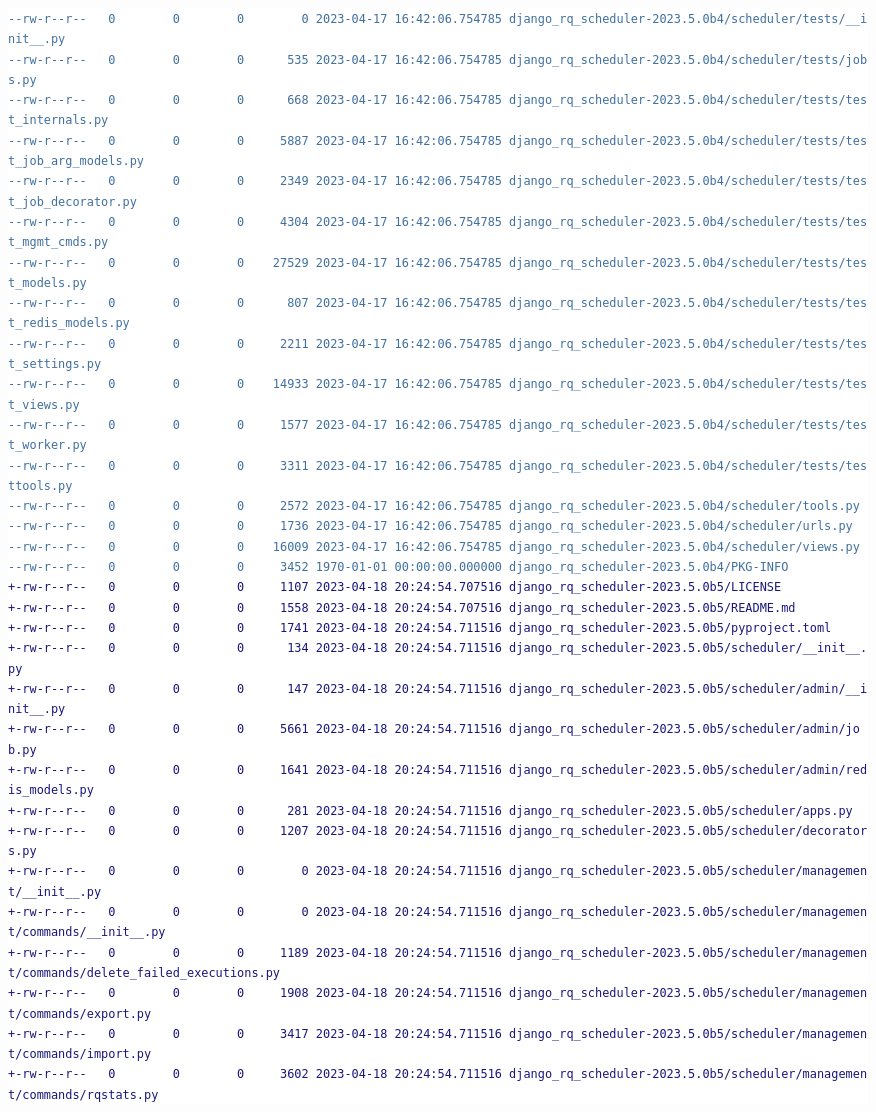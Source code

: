 ```diff
--rw-r--r--   0        0        0        0 2023-04-17 16:42:06.754785 django_rq_scheduler-2023.5.0b4/scheduler/tests/__init__.py
--rw-r--r--   0        0        0      535 2023-04-17 16:42:06.754785 django_rq_scheduler-2023.5.0b4/scheduler/tests/jobs.py
--rw-r--r--   0        0        0      668 2023-04-17 16:42:06.754785 django_rq_scheduler-2023.5.0b4/scheduler/tests/test_internals.py
--rw-r--r--   0        0        0     5887 2023-04-17 16:42:06.754785 django_rq_scheduler-2023.5.0b4/scheduler/tests/test_job_arg_models.py
--rw-r--r--   0        0        0     2349 2023-04-17 16:42:06.754785 django_rq_scheduler-2023.5.0b4/scheduler/tests/test_job_decorator.py
--rw-r--r--   0        0        0     4304 2023-04-17 16:42:06.754785 django_rq_scheduler-2023.5.0b4/scheduler/tests/test_mgmt_cmds.py
--rw-r--r--   0        0        0    27529 2023-04-17 16:42:06.754785 django_rq_scheduler-2023.5.0b4/scheduler/tests/test_models.py
--rw-r--r--   0        0        0      807 2023-04-17 16:42:06.754785 django_rq_scheduler-2023.5.0b4/scheduler/tests/test_redis_models.py
--rw-r--r--   0        0        0     2211 2023-04-17 16:42:06.754785 django_rq_scheduler-2023.5.0b4/scheduler/tests/test_settings.py
--rw-r--r--   0        0        0    14933 2023-04-17 16:42:06.754785 django_rq_scheduler-2023.5.0b4/scheduler/tests/test_views.py
--rw-r--r--   0        0        0     1577 2023-04-17 16:42:06.754785 django_rq_scheduler-2023.5.0b4/scheduler/tests/test_worker.py
--rw-r--r--   0        0        0     3311 2023-04-17 16:42:06.754785 django_rq_scheduler-2023.5.0b4/scheduler/tests/testtools.py
--rw-r--r--   0        0        0     2572 2023-04-17 16:42:06.754785 django_rq_scheduler-2023.5.0b4/scheduler/tools.py
--rw-r--r--   0        0        0     1736 2023-04-17 16:42:06.754785 django_rq_scheduler-2023.5.0b4/scheduler/urls.py
--rw-r--r--   0        0        0    16009 2023-04-17 16:42:06.754785 django_rq_scheduler-2023.5.0b4/scheduler/views.py
--rw-r--r--   0        0        0     3452 1970-01-01 00:00:00.000000 django_rq_scheduler-2023.5.0b4/PKG-INFO
+-rw-r--r--   0        0        0     1107 2023-04-18 20:24:54.707516 django_rq_scheduler-2023.5.0b5/LICENSE
+-rw-r--r--   0        0        0     1558 2023-04-18 20:24:54.707516 django_rq_scheduler-2023.5.0b5/README.md
+-rw-r--r--   0        0        0     1741 2023-04-18 20:24:54.711516 django_rq_scheduler-2023.5.0b5/pyproject.toml
+-rw-r--r--   0        0        0      134 2023-04-18 20:24:54.711516 django_rq_scheduler-2023.5.0b5/scheduler/__init__.py
+-rw-r--r--   0        0        0      147 2023-04-18 20:24:54.711516 django_rq_scheduler-2023.5.0b5/scheduler/admin/__init__.py
+-rw-r--r--   0        0        0     5661 2023-04-18 20:24:54.711516 django_rq_scheduler-2023.5.0b5/scheduler/admin/job.py
+-rw-r--r--   0        0        0     1641 2023-04-18 20:24:54.711516 django_rq_scheduler-2023.5.0b5/scheduler/admin/redis_models.py
+-rw-r--r--   0        0        0      281 2023-04-18 20:24:54.711516 django_rq_scheduler-2023.5.0b5/scheduler/apps.py
+-rw-r--r--   0        0        0     1207 2023-04-18 20:24:54.711516 django_rq_scheduler-2023.5.0b5/scheduler/decorators.py
+-rw-r--r--   0        0        0        0 2023-04-18 20:24:54.711516 django_rq_scheduler-2023.5.0b5/scheduler/management/__init__.py
+-rw-r--r--   0        0        0        0 2023-04-18 20:24:54.711516 django_rq_scheduler-2023.5.0b5/scheduler/management/commands/__init__.py
+-rw-r--r--   0        0        0     1189 2023-04-18 20:24:54.711516 django_rq_scheduler-2023.5.0b5/scheduler/management/commands/delete_failed_executions.py
+-rw-r--r--   0        0        0     1908 2023-04-18 20:24:54.711516 django_rq_scheduler-2023.5.0b5/scheduler/management/commands/export.py
+-rw-r--r--   0        0        0     3417 2023-04-18 20:24:54.711516 django_rq_scheduler-2023.5.0b5/scheduler/management/commands/import.py
+-rw-r--r--   0        0        0     3602 2023-04-18 20:24:54.711516 django_rq_scheduler-2023.5.0b5/scheduler/management/commands/rqstats.py
```